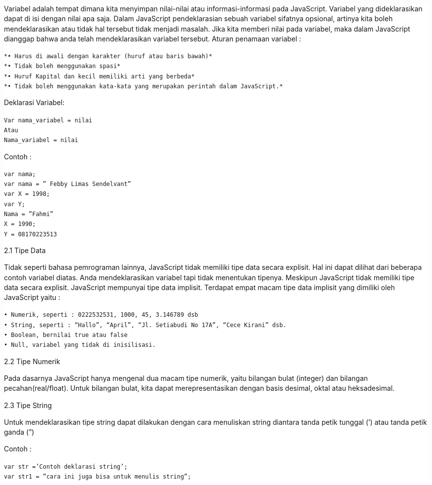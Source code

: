 Variabel adalah tempat dimana kita menyimpan nilai-nilai atau informasi-informasi 
pada JavaScript. Variabel yang dideklarasikan dapat di isi dengan nilai apa saja.  Dalam JavaScript pendeklarasian sebuah variabel sifatnya opsional, artinya kita boleh mendeklarasikan atau tidak hal tersebut tidak menjadi masalah. Jika kita
memberi nilai pada variabel, maka dalam JavaScript dianggap bahwa anda telah 
mendeklarasikan variabel tersebut. 
Aturan penamaan variabel : 

    *• Harus di awali dengan karakter (huruf atau baris bawah)*
    *• Tidak boleh menggunakan spasi*
    *• Huruf Kapital dan kecil memiliki arti yang berbeda*
    *• Tidak boleh menggunakan kata-kata yang merupakan perintah dalam JavaScript.*

Deklarasi Variabel:
    
    Var nama_variabel = nilai 
    Atau 
    Nama_variabel = nilai 
Contoh :

    var nama; 
    var nama = ” Febby Limas Sendelvant” 
    var X = 1998; 
    var Y; 
    Nama = ”Fahmi” 
    X = 1990; 
    Y = 08170223513

2.1 Tipe Data 

Tidak seperti bahasa pemrograman lainnya, JavaScript tidak memiliki tipe data secara 
explisit. Hal ini dapat dilihat dari beberapa contoh variabel diatas. Anda 
mendeklarasikan variabel tapi tidak menentukan tipenya. 
Meskipun JavaScript tidak memiliki tipe data secara explisit. JavaScript mempunyai 
tipe data implisit. Terdapat empat macam tipe data implisit yang dimiliki oleh
JavaScript yaitu :

    • Numerik, seperti : 0222532531, 1000, 45, 3.146789 dsb 
    • String, seperti : “Hallo”, “April”, “Jl. Setiabudi No 17A”, “Cece Kirani” dsb.
    • Boolean, bernilai true atau false 
    • Null, variabel yang tidak di inisilisasi.

2.2 Tipe Numerik 

Pada dasarnya JavaScript hanya mengenal dua macam tipe numerik, yaitu bilangan 
bulat (integer) dan bilangan pecahan(real/float).  Untuk bilangan bulat, kita dapat merepresentasikan dengan basis desimal, oktal atau heksadesimal.

2.3 Tipe String 

Untuk mendeklarasikan tipe string dapat dilakukan dengan cara menuliskan string 
diantara tanda petik tunggal (’) atau tanda petik ganda (”) 

Contoh : 
 
    var str =’Contoh deklarasi string’; 
    var str1 = ”cara ini juga bisa untuk menulis string”;
